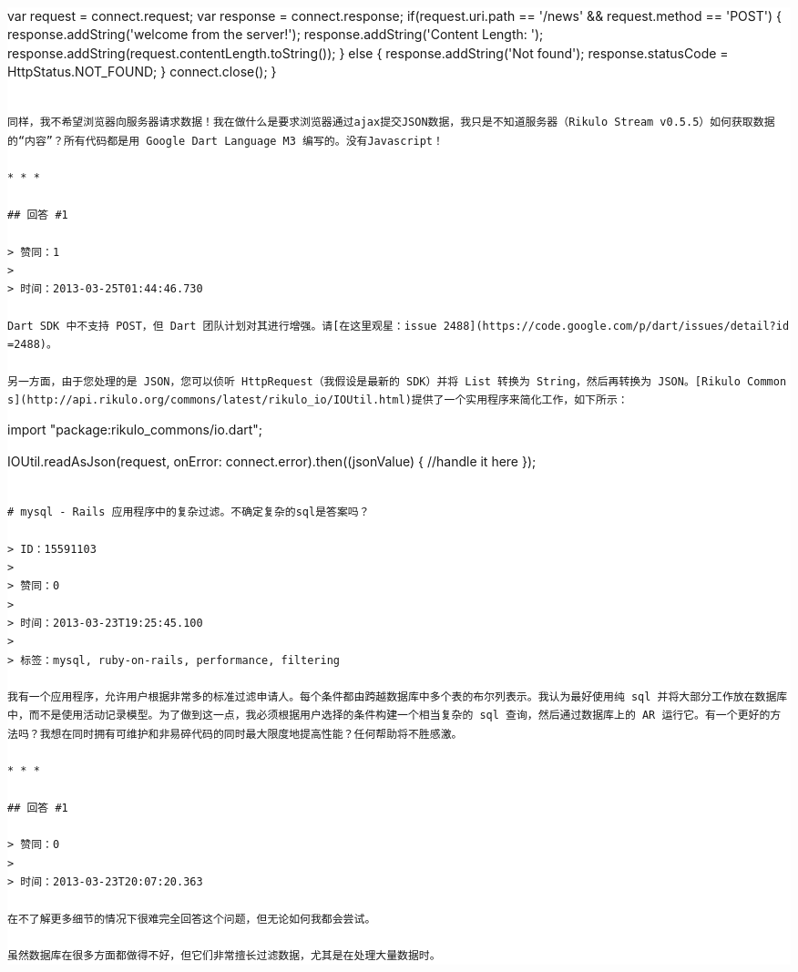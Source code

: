   var request = connect.request;
  var response = connect.response;
  if(request.uri.path == '/news' && request.method == 'POST') {
    response.addString('welcome from the server!');
    response.addString('Content Length: ');
    response.addString(request.contentLength.toString());
  } else {
    response.addString('Not found');
    response.statusCode = HttpStatus.NOT_FOUND;
  }
  connect.close();
} 
```

同样，我不希望浏览器向服务器请求数据！我在做什么是要求浏览器通过ajax提交JSON数据，我只是不知道服务器（Rikulo Stream v0.5.5）如何获取数据的“内容”？所有代码都是用 Google Dart Language M3 编写的。没有Javascript！

* * *

## 回答 #1

> 赞同：1
> 
> 时间：2013-03-25T01:44:46.730

Dart SDK 中不支持 POST，但 Dart 团队计划对其进行增强。请[在这里观星：issue 2488](https://code.google.com/p/dart/issues/detail?id=2488)。

另一方面，由于您处理的是 JSON，您可以侦听 HttpRequest（我假设是最新的 SDK）并将 List 转换为 String，然后再转换为 JSON。[Rikulo Commons](http://api.rikulo.org/commons/latest/rikulo_io/IOUtil.html)提供了一个实用程序来简化工作，如下所示：

```
import "package:rikulo_commons/io.dart";

IOUtil.readAsJson(request, onError: connect.error).then((jsonValue) {
   //handle it here
}); 
```

# mysql - Rails 应用程序中的复杂过滤。不确定复杂的sql是答案吗？

> ID：15591103
> 
> 赞同：0
> 
> 时间：2013-03-23T19:25:45.100
> 
> 标签：mysql, ruby-on-rails, performance, filtering

我有一个应用程序，允许用户根据非常多的标准过滤申请人。每个条件都由跨越数据库中多个表的布尔列表示。我认为最好使用纯 sql 并将大部分工作放在数据库中，而不是使用活动记录模型。为了做到这一点，我必须根据用户选择的条件构建一个相当复杂的 sql 查询，然后通过数据库上的 AR 运行它。有一个更好的方法吗？我想在同时拥有可维护和非易碎代码的同时最大限度地提高性能？任何帮助将不胜感激。

* * *

## 回答 #1

> 赞同：0
> 
> 时间：2013-03-23T20:07:20.363

在不了解更多细节的情况下很难完全回答这个问题，但无论如何我都会尝试。

虽然数据库在很多方面都做得不好，但它们非常擅长过滤数据，尤其是在处理大量数据时。

```